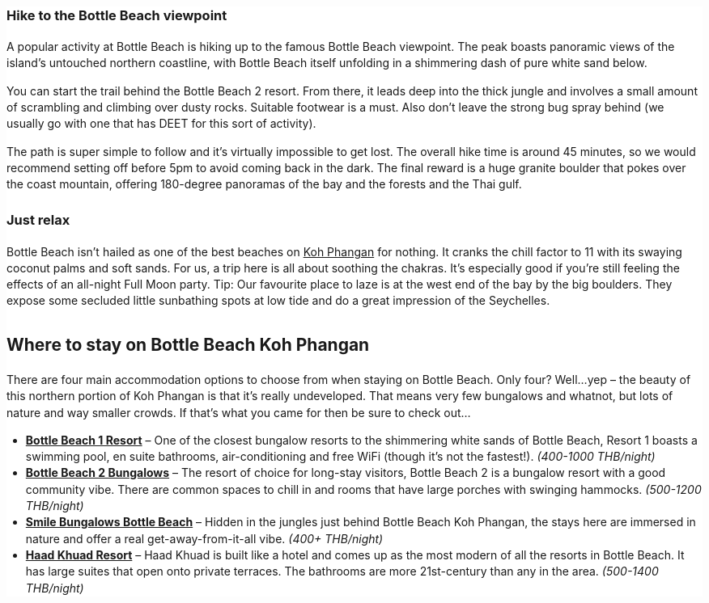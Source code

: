 ### **Hike to the Bottle Beach viewpoint**

A popular activity at Bottle Beach is hiking up to the famous Bottle Beach viewpoint. The peak boasts panoramic views of the island’s untouched northern coastline, with Bottle Beach itself unfolding in a shimmering dash of pure white sand below.

You can start the trail behind the Bottle Beach 2 resort. From there, it leads deep into the thick jungle and involves a small amount of scrambling and climbing over dusty rocks. Suitable footwear is a must. Also don’t leave the strong bug spray behind (we usually go with one that has DEET for this sort of activity).

The path is super simple to follow and it’s virtually impossible to get lost. The overall hike time is around 45 minutes, so we would recommend setting off before 5pm to avoid coming back in the dark. The final reward is a huge granite boulder that pokes over the coast mountain, offering 180-degree panoramas of the bay and the forests and the Thai gulf.

### **Just relax**

Bottle Beach isn’t hailed as one of the best beaches on [Koh Phangan](https://dev.journeyingtheglobe.com/best-hotels-in-koh-phangan-for-full-moon-party/) for nothing. It cranks the chill factor to 11 with its swaying coconut palms and soft sands. For us, a trip here is all about soothing the chakras. It’s especially good if you’re still feeling the effects of an all-night Full Moon party. Tip: Our favourite place to laze is at the west end of the bay by the big boulders. They expose some secluded little sunbathing spots at low tide and do a great impression of the Seychelles.

## <span data-preserver-spaces="true">**Where to stay on Bottle Beach Koh Phangan**</span>

<span data-preserver-spaces="true">There are four main accommodation options to choose from when staying on Bottle Beach</span>. Only four? Well…yep – the beauty of this northern portion of Koh Phangan is that it’s really undeveloped. That means very few bungalows and whatnot, but lots of nature and way smaller crowds. If that’s what you came for then be sure to check out…

- **[Bottle Beach 1 Resort](https://www.booking.com/hotel/th/bottle-beach-1-resort.en-gb.html?aid=2136884;label=bottle-beach-1-resort-AyDfH4iJUaB6K4Y4VKMWoQS267063490539%3Apl%3Ata%3Ap1%3Ap2%3Aac%3Aap1t1%3Aneg%3Afi%3Atiaud-285284110726%3Akwd-21604209998%3Alp9045719%3Ali%3Adec%3Adm;sid=c9bc45b025428ed819f91bbbaf8222db;dest_id=900051265;dest_type=city;dist=0;group_adults=2;group_children=0;hapos=1;hpos=1;no_rooms=1;room1=A%2CA;sb_price_type=total;sr_order=popularity;srepoch=1569166895;srpvid=436e6e57a0cf0007;type=total;ucfs=1&#hotelTmpl)** – One of the closest bungalow resorts to the shimmering white sands of Bottle Beach, Resort 1 boasts a swimming pool, en suite bathrooms, air-conditioning and free WiFi (though it’s not the fastest!). *(400-1000 THB/night)*
- **[Bottle Beach 2 Bungalows](https://www.booking.com/hotel/th/bottle-beach-2-bungalows.en.html?aid=2136884&no_rooms=1&group_adults=2)** – The resort of choice for long-stay visitors, Bottle Beach 2 is a bungalow resort with a good community vibe. There are common spaces to chill in and rooms that have large porches with swinging hammocks. *(500-1200 THB/night)*
- **[Smile Bungalows Bottle Beach](https://www.booking.com/hotel/th/smile-bungalow-bottle-beach.en-gb.html?aid=2136884;label=bottle-beach-1-resort-AyDfH4iJUaB6K4Y4VKMWoQS267063490539%3Apl%3Ata%3Ap1%3Ap2%3Aac%3Aap1t1%3Aneg%3Afi%3Atiaud-285284110726%3Akwd-21604209998%3Alp9045719%3Ali%3Adec%3Adm;sid=c9bc45b025428ed819f91bbbaf8222db;dest_id=900051265;dest_type=city;dist=0;group_adults=2;group_children=0;hapos=2;hpos=2;no_rooms=1;room1=A%2CA;sb_price_type=total;sr_order=popularity;srepoch=1569166895;srpvid=436e6e57a0cf0007;type=total;ucfs=1&#hotelTmpl)** – Hidden in the jungles just behind Bottle Beach Koh Phangan, the stays here are immersed in nature and offer a real get-away-from-it-all vibe. *(400+ THB/night)*
- **[Haad Khuad Resort](https://www.booking.com/hotel/th/haad-khuad-resort.en.html?aid=2136884&no_rooms=1&group_adults=2)** – Haad Khuad is built like a hotel and comes up as the most modern of all the resorts in Bottle Beach. It has large suites that open onto private terraces. The bathrooms are more 21st-century than any in the area. *(500-1400 THB/night)*

</div>